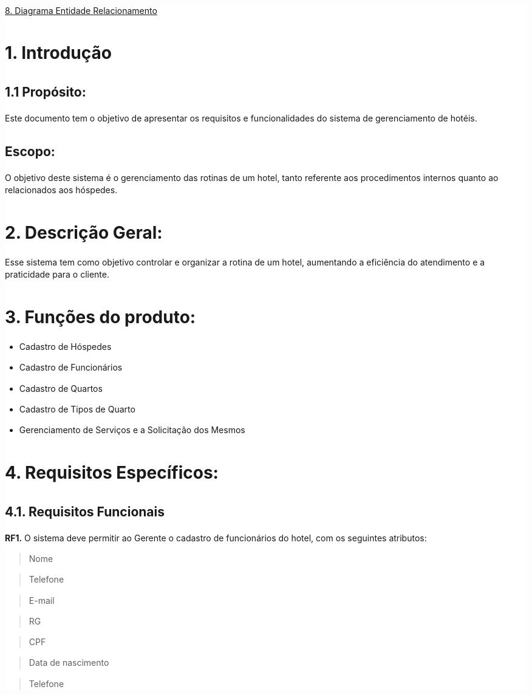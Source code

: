 [8.  Diagrama Entidade Relacionamento](#8-Diagrama-Entidade-Relacionamento)

  

# 1. Introdução

## 1.1 Propósito:

Este documento tem o objetivo de apresentar os requisitos e funcionalidades do sistema de gerenciamento de hotéis.

## Escopo:

O objetivo deste sistema é o gerenciamento das rotinas de um hotel, tanto referente aos procedimentos internos quanto ao relacionados aos hóspedes.

# 2. Descrição Geral:

Esse sistema tem como objetivo controlar e organizar a rotina de um hotel, aumentando a eficiência do atendimento e a praticidade para o cliente.

# 3. Funções do produto:

- Cadastro de Hóspedes

- Cadastro de Funcionários

- Cadastro de Quartos

- Cadastro de Tipos de Quarto

- Gerenciamento de Serviços e a Solicitação dos Mesmos  

# 4. Requisitos Específicos:

## 4.1. Requisitos Funcionais

**RF1.** O sistema deve permitir ao Gerente o cadastro de funcionários do hotel, com os seguintes atributos:

>Nome

>Telefone

> E-mail

> RG

> CPF

> Data de nascimento

> Telefone
